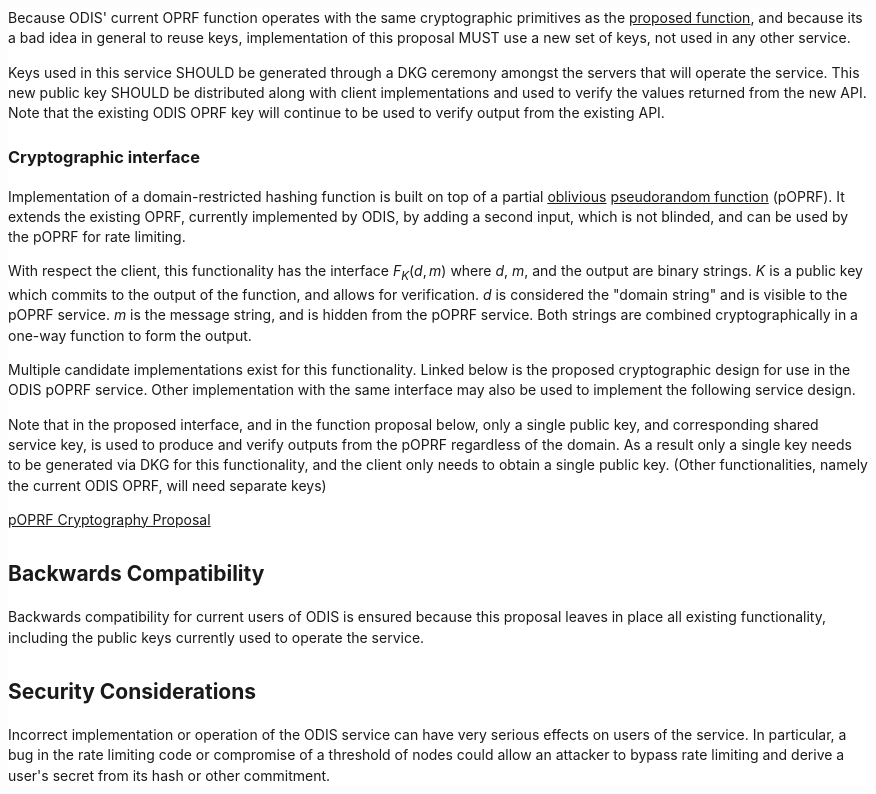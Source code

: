 
Because ODIS' current OPRF function operates with the same cryptographic primitives as the [proposed
function](https://www.notion.so/pOPRF-Cryptography-Proposal-493f1099460940f8a5d7dee4c78b4442), and
because its a bad idea in general to reuse keys, implementation of this proposal MUST use a new set
of keys, not used in any other service.

Keys used in this service SHOULD be generated through a DKG ceremony amongst the servers that will
operate the service. This new public key SHOULD be distributed along with client implementations and
used to verify the values returned from the new API. Note that the existing ODIS OPRF key will
continue to be used to verify output from the existing API.

### Cryptographic interface

Implementation of a domain-restricted hashing function is built on top of a partial
[oblivious](http://www.cs.columbia.edu/~tal/4261/F19/hugo-columbia-oprf.pdf) [pseudorandom
function](https://en.wikipedia.org/wiki/Pseudorandom_function_family) (pOPRF). It extends the
existing OPRF, currently implemented by ODIS, by adding a second input, which is not blinded, and
can be used by the pOPRF for rate limiting.

With respect the client, this functionality has the interface $F_K(d,m)$ where $d$, $m$, and the
output are binary strings. $K$ is a public key which commits to the output of the function, and
allows for verification. $d$ is considered the "domain string" and is visible to the pOPRF service.
$m$ is the message string, and is hidden from the pOPRF service. Both strings are combined
cryptographically in a one-way function to form the output.

Multiple candidate implementations exist for this functionality. Linked below is the proposed
cryptographic design for use in the ODIS pOPRF service. Other implementation with the same interface
may also be used to implement the following service design.

Note that in the proposed interface, and in the function proposal below, only a single public key,
and corresponding shared service key, is used to produce and verify outputs from the pOPRF
regardless of the domain. As a result only a single key needs to be generated via DKG for this
functionality, and the client only needs to obtain a single public key. (Other functionalities,
namely the current ODIS OPRF, will need separate keys)


[pOPRF Cryptography Proposal](https://www.notion.so/pOPRF-Cryptography-Proposal-493f1099460940f8a5d7dee4c78b4442)

## Backwards Compatibility

Backwards compatibility for current users of ODIS is ensured because this proposal leaves in place
all existing functionality, including the public keys currently used to operate the service.

## Security Considerations

Incorrect implementation or operation of the ODIS service can have very serious effects on users of
the service. In particular, a bug in the rate limiting code or compromise of a threshold of nodes
could allow an attacker to bypass rate limiting and derive a user's secret from its hash or other
commitment.
